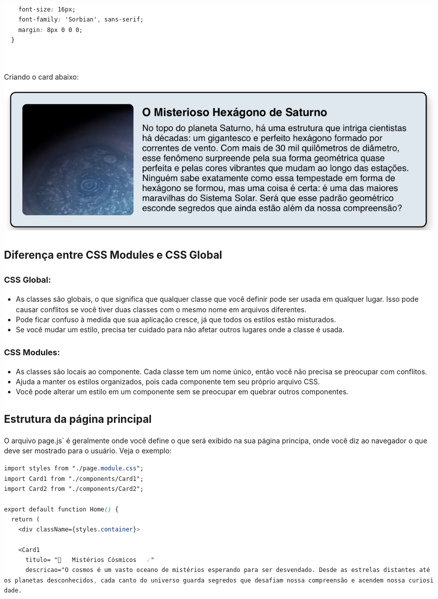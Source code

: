 ```CSS
    font-size: 16px;
    font-family: 'Sorbian', sans-serif;
    margin: 8px 0 0 0; 
  }
  
   
```

Criando o card abaixo:

![Imagem do Card](images/card2.png)


## Diferença entre CSS Modules e CSS Global

### CSS Global:
- As classes são globais, o que significa que qualquer classe que você definir pode ser usada em qualquer lugar. Isso pode causar conflitos se você tiver duas classes com o mesmo nome em arquivos diferentes.
- Pode ficar confuso à medida que sua aplicação cresce, já que todos os estilos estão misturados.
- Se você mudar um estilo, precisa ter cuidado para não afetar outros lugares onde a classe é usada. 

### CSS Modules:
- As classes são locais ao componente. Cada classe tem um nome único, então você não precisa se preocupar com conflitos.
- Ajuda a manter os estilos organizados, pois cada componente tem seu próprio arquivo CSS.
- Você pode alterar um estilo em um componente sem se preocupar em quebrar outros componentes.



## Estrutura da página principal 

O arquivo page.js` é geralmente onde você define o que será exibido na sua página principa, onde você diz ao navegador o que deve ser mostrado para o usuário. Veja o exemplo:

```CSS
import styles from "./page.module.css";
import Card1 from "./components/Card1";
import Card2 from "./components/Card2";

export default function Home() {
  return (
    <div className={styles.container}>

    <Card1 
      titulo= "💫   Mistérios Cósmicos   ☄️"  
      descricao="O cosmos é um vasto oceano de mistérios esperando para ser desvendado. Desde as estrelas distantes até os planetas desconhecidos, cada canto do universo guarda segredos que desafiam nossa compreensão e acendem nossa curiosidade.
```